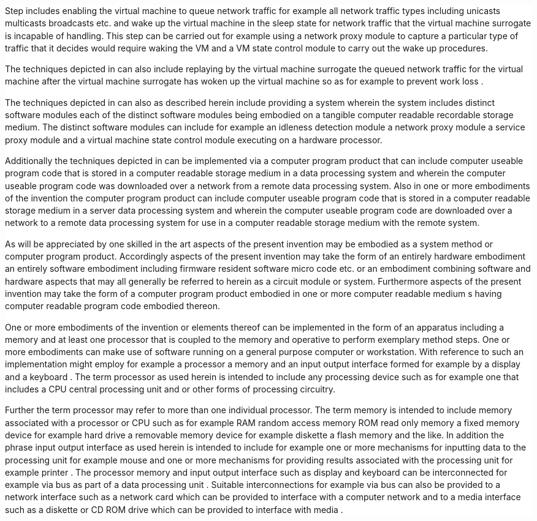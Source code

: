 Step includes enabling the virtual machine to queue network traffic for example all network traffic types including unicasts multicasts broadcasts etc. and wake up the virtual machine in the sleep state for network traffic that the virtual machine surrogate is incapable of handling. This step can be carried out for example using a network proxy module to capture a particular type of traffic that it decides would require waking the VM and a VM state control module to carry out the wake up procedures.

The techniques depicted in can also include replaying by the virtual machine surrogate the queued network traffic for the virtual machine after the virtual machine surrogate has woken up the virtual machine so as for example to prevent work loss .

The techniques depicted in can also as described herein include providing a system wherein the system includes distinct software modules each of the distinct software modules being embodied on a tangible computer readable recordable storage medium. The distinct software modules can include for example an idleness detection module a network proxy module a service proxy module and a virtual machine state control module executing on a hardware processor.

Additionally the techniques depicted in can be implemented via a computer program product that can include computer useable program code that is stored in a computer readable storage medium in a data processing system and wherein the computer useable program code was downloaded over a network from a remote data processing system. Also in one or more embodiments of the invention the computer program product can include computer useable program code that is stored in a computer readable storage medium in a server data processing system and wherein the computer useable program code are downloaded over a network to a remote data processing system for use in a computer readable storage medium with the remote system.

As will be appreciated by one skilled in the art aspects of the present invention may be embodied as a system method or computer program product. Accordingly aspects of the present invention may take the form of an entirely hardware embodiment an entirely software embodiment including firmware resident software micro code etc. or an embodiment combining software and hardware aspects that may all generally be referred to herein as a circuit module or system. Furthermore aspects of the present invention may take the form of a computer program product embodied in one or more computer readable medium s having computer readable program code embodied thereon.

One or more embodiments of the invention or elements thereof can be implemented in the form of an apparatus including a memory and at least one processor that is coupled to the memory and operative to perform exemplary method steps. One or more embodiments can make use of software running on a general purpose computer or workstation. With reference to such an implementation might employ for example a processor a memory and an input output interface formed for example by a display and a keyboard . The term processor as used herein is intended to include any processing device such as for example one that includes a CPU central processing unit and or other forms of processing circuitry.

Further the term processor may refer to more than one individual processor. The term memory is intended to include memory associated with a processor or CPU such as for example RAM random access memory ROM read only memory a fixed memory device for example hard drive a removable memory device for example diskette a flash memory and the like. In addition the phrase input output interface as used herein is intended to include for example one or more mechanisms for inputting data to the processing unit for example mouse and one or more mechanisms for providing results associated with the processing unit for example printer . The processor memory and input output interface such as display and keyboard can be interconnected for example via bus as part of a data processing unit . Suitable interconnections for example via bus can also be provided to a network interface such as a network card which can be provided to interface with a computer network and to a media interface such as a diskette or CD ROM drive which can be provided to interface with media .
